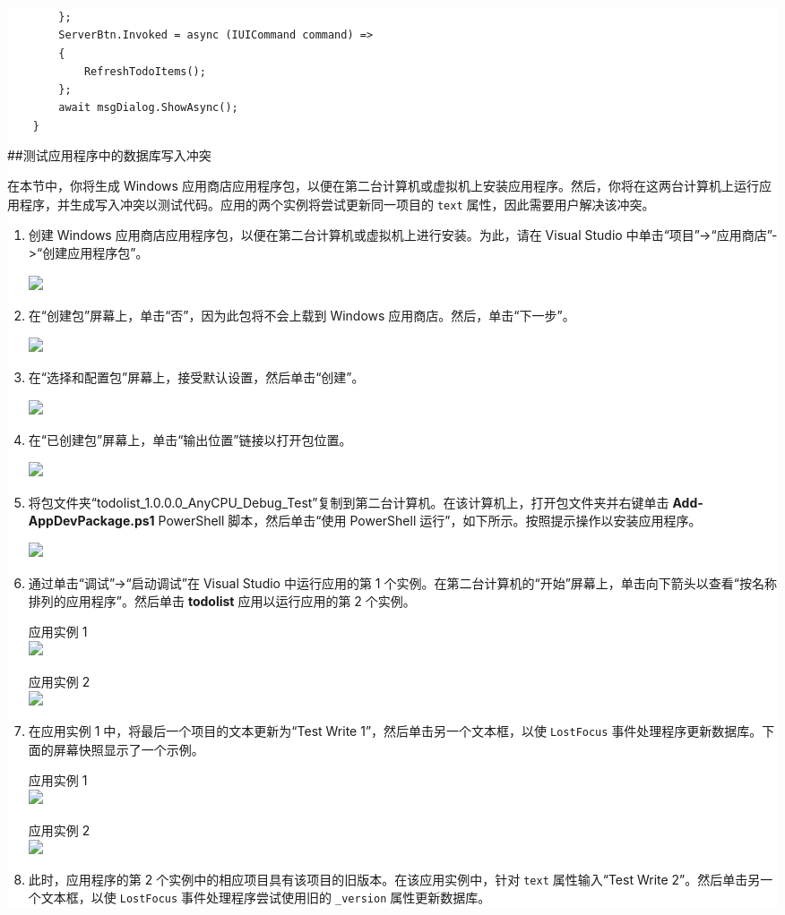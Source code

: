             };			
            ServerBtn.Invoked = async (IUICommand command) =>
            {
				RefreshTodoItems();
            };			
            await msgDialog.ShowAsync();
        }



##测试应用程序中的数据库写入冲突

在本节中，你将生成 Windows 应用商店应用程序包，以便在第二台计算机或虚拟机上安装应用程序。然后，你将在这两台计算机上运行应用程序，并生成写入冲突以测试代码。应用的两个实例将尝试更新同一项目的 `text` 属性，因此需要用户解决该冲突。


1. 创建 Windows 应用商店应用程序包，以便在第二台计算机或虚拟机上进行安装。为此，请在 Visual Studio 中单击“项目”->“应用商店”->“创建应用程序包”。

	![][0]

2. 在“创建包”屏幕上，单击“否”，因为此包将不会上载到 Windows 应用商店。然后，单击“下一步”。

	![][1]

3. 在“选择和配置包”屏幕上，接受默认设置，然后单击“创建”。

	![][10]

4. 在“已创建包”屏幕上，单击“输出位置”链接以打开包位置。

   	![][11]

5. 将包文件夹“todolist\_1.0.0.0\_AnyCPU\_Debug\_Test”复制到第二台计算机。在该计算机上，打开包文件夹并右键单击 **Add-AppDevPackage.ps1** PowerShell 脚本，然后单击“使用 PowerShell 运行”，如下所示。按照提示操作以安装应用程序。

	![][12]
  
6. 通过单击“调试”->“启动调试”在 Visual Studio 中运行应用的第 1 个实例。在第二台计算机的“开始”屏幕上，单击向下箭头以查看“按名称排列的应用程序”。然后单击 **todolist** 应用以运行应用的第 2 个实例。

	应用实例 1	
	![][2]

	应用实例 2	
	![][2]


7. 在应用实例 1 中，将最后一个项目的文本更新为“Test Write 1”，然后单击另一个文本框，以使 `LostFocus` 事件处理程序更新数据库。下面的屏幕快照显示了一个示例。
	
	应用实例 1	
	![][3]

	应用实例 2	
	![][2]

8. 此时，应用程序的第 2 个实例中的相应项目具有该项目的旧版本。在该应用实例中，针对 `text` 属性输入“Test Write 2”。然后单击另一个文本框，以使 `LostFocus` 事件处理程序尝试使用旧的 `_version` 属性更新数据库。


[0]: ./media/mobile-services-windows-store-dotnet-handle-database-conflicts/Mobile-oc-store-create-app-package1.png
[1]: ./media/mobile-services-windows-store-dotnet-handle-database-conflicts/Mobile-oc-store-create-app-package2.png
[2]: ./media/mobile-services-windows-store-dotnet-handle-database-conflicts/Mobile-oc-store-app1.png
[3]: ./media/mobile-services-windows-store-dotnet-handle-database-conflicts/Mobile-oc-store-app1-write1.png
[4]: ./media/mobile-services-windows-store-dotnet-handle-database-conflicts/Mobile-oc-store-app1-write2.png
[5]: ./media/mobile-services-windows-store-dotnet-handle-database-conflicts/Mobile-oc-store-app2-write2.png
[6]: ./media/mobile-services-windows-store-dotnet-handle-database-conflicts/Mobile-oc-store-app2-write2-conflict.png
[7]: ./media/mobile-services-windows-store-dotnet-handle-database-conflicts/mobile-services-selection.png
[8]: ./media/mobile-services-windows-store-dotnet-handle-database-conflicts/mobile-portal-data-tables.png
[9]: ./media/mobile-services-windows-store-dotnet-handle-database-conflicts/mobile-insert-script-users.png
[10]: ./media/mobile-services-windows-store-dotnet-handle-database-conflicts/Mobile-oc-store-create-app-package3.png
[11]: ./media/mobile-services-windows-store-dotnet-handle-database-conflicts/Mobile-oc-store-create-app-package4.png
[12]: ./media/mobile-services-windows-store-dotnet-handle-database-conflicts/Mobile-oc-store-install-app-package.png
[13]: ./media/mobile-services-windows-store-dotnet-handle-database-conflicts/Mobile-oc-store-app1-write3.png
[14]: ./media/mobile-services-windows-store-dotnet-handle-database-conflicts/Mobile-oc-store-app2-write3.png
[15]: ./media/mobile-services-windows-store-dotnet-handle-database-conflicts/Mobile-oc-store-write3.png
[16]: ./media/mobile-services-windows-store-dotnet-handle-database-conflicts/Mobile-oc-store-checkbox.png
[17]: ./media/mobile-services-windows-store-dotnet-handle-database-conflicts/Mobile-oc-store-2-items.png
[18]: ./media/mobile-services-windows-store-dotnet-handle-database-conflicts/Mobile-oc-store-already-complete.png
[19]: ./media/mobile-services-windows-store-dotnet-handle-database-conflicts/mobile-manage-nuget-packages-VS.png
[20]: ./media/mobile-services-windows-store-dotnet-handle-database-conflicts/mobile-manage-nuget-packages-dialog.png
[乐观并发控制]: http://go.microsoft.com/fwlink/?LinkId=330935
[Get started with Mobile Services]: /documentation/articles/mobile-services-javascript-backend-windows-store-dotnet-get-started/#create-new-service
[Azure 帐户]: /pricing/1rmb-trial/
[Validate and modify data with scripts]: /documentation/articles/mobile-services-windows-store-dotnet-validate-modify-data-server-scripts/
[Refine queries with paging]: /documentation/articles/mobile-services-windows-store-dotnet-add-paging-data/
[完成移动服务入门]: /documentation/articles/mobile-services-javascript-backend-windows-store-dotnet-get-started/
[移动服务入门]: /documentation/articles/mobile-services-javascript-backend-windows-store-dotnet-get-started/
[Get started with data]: /documentation/articles/mobile-services-windows-store-dotnet-get-started-data/
[向应用程序添加身份验证]: /documentation/articles/mobile-services-windows-store-dotnet-get-started-users/
[Azure 经典管理门户]: https://manage.windowsazure.cn/
[Windows Phone 8 SDK]: http://go.microsoft.com/fwlink/p/?LinkID=268374
[Mobile Services SDK]: http://go.microsoft.com/fwlink/p/?LinkID=268375
[Developer Code Samples site]: http://go.microsoft.com/fwlink/p/?LinkId=271146
[系统属性]: http://go.microsoft.com/fwlink/?LinkId=331143